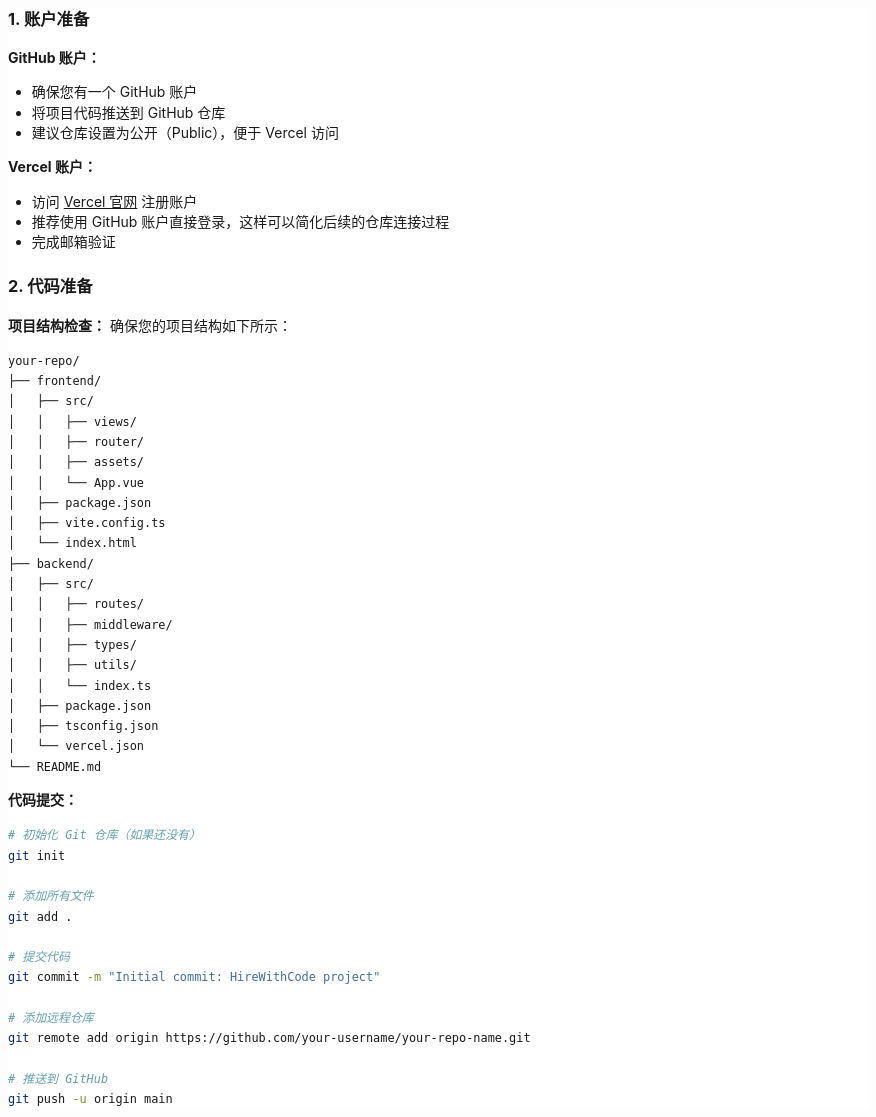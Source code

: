 ### 1. 账户准备

**GitHub 账户：**
- 确保您有一个 GitHub 账户
- 将项目代码推送到 GitHub 仓库
- 建议仓库设置为公开（Public），便于 Vercel 访问

**Vercel 账户：**
- 访问 [Vercel 官网](https://vercel.com) 注册账户
- 推荐使用 GitHub 账户直接登录，这样可以简化后续的仓库连接过程
- 完成邮箱验证

### 2. 代码准备

**项目结构检查：**
确保您的项目结构如下所示：

```
your-repo/
├── frontend/
│   ├── src/
│   │   ├── views/
│   │   ├── router/
│   │   ├── assets/
│   │   └── App.vue
│   ├── package.json
│   ├── vite.config.ts
│   └── index.html
├── backend/
│   ├── src/
│   │   ├── routes/
│   │   ├── middleware/
│   │   ├── types/
│   │   ├── utils/
│   │   └── index.ts
│   ├── package.json
│   ├── tsconfig.json
│   └── vercel.json
└── README.md
```

**代码提交：**
```bash
# 初始化 Git 仓库（如果还没有）
git init

# 添加所有文件
git add .

# 提交代码
git commit -m "Initial commit: HireWithCode project"

# 添加远程仓库
git remote add origin https://github.com/your-username/your-repo-name.git

# 推送到 GitHub
git push -u origin main
```
